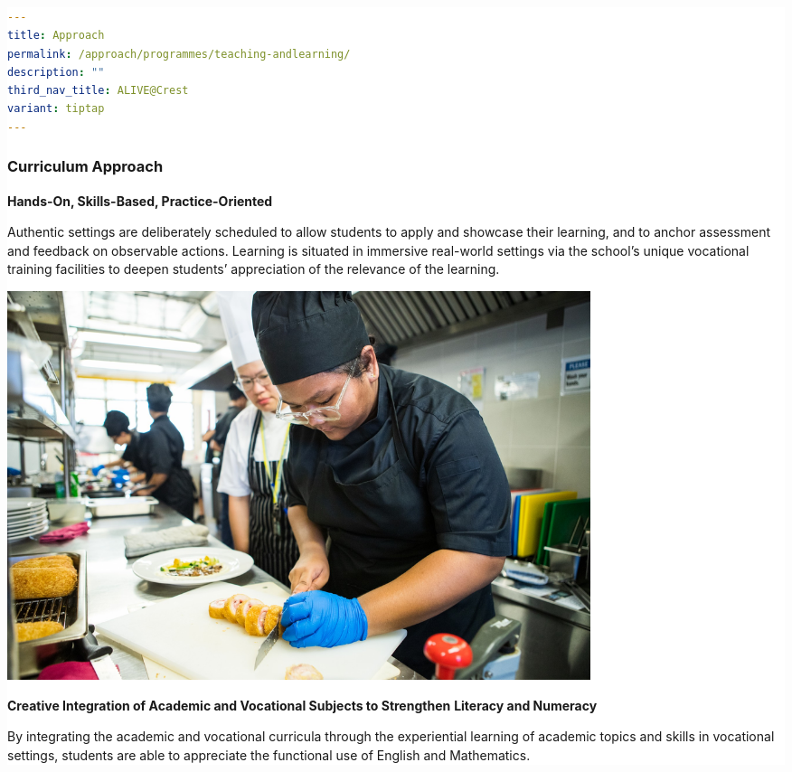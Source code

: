 ```yaml
---
title: Approach
permalink: /approach/programmes/teaching-andlearning/
description: ""
third_nav_title: ALIVE@Crest
variant: tiptap
---
```

<h3>Curriculum Approach</h3>
<p><strong>Hands-On, Skills-Based, Practice-Oriented</strong>&nbsp;</p>
<p>Authentic settings are deliberately scheduled to allow students to apply
and showcase their learning, and to anchor assessment and feedback on observable
actions. Learning is situated in immersive real-world settings via the
school’s unique vocational training facilities to deepen students’ appreciation
of the relevance of the learning.</p>
<div class="isomer-image-wrapper">
<img style="width:75%" height="auto" width="100%" src="/images/ca1.jpg">
</div>
<p><strong>Creative Integration of Academic and Vocational Subjects to Strengthen</strong>&nbsp;<strong>Literacy and Numeracy</strong>
</p>
<p>By integrating the academic and vocational curricula through the experiential
learning of academic topics and skills in vocational settings, students
are able to appreciate the functional use of English and Mathematics.</p>
<div class="isomer-image-wrapper">